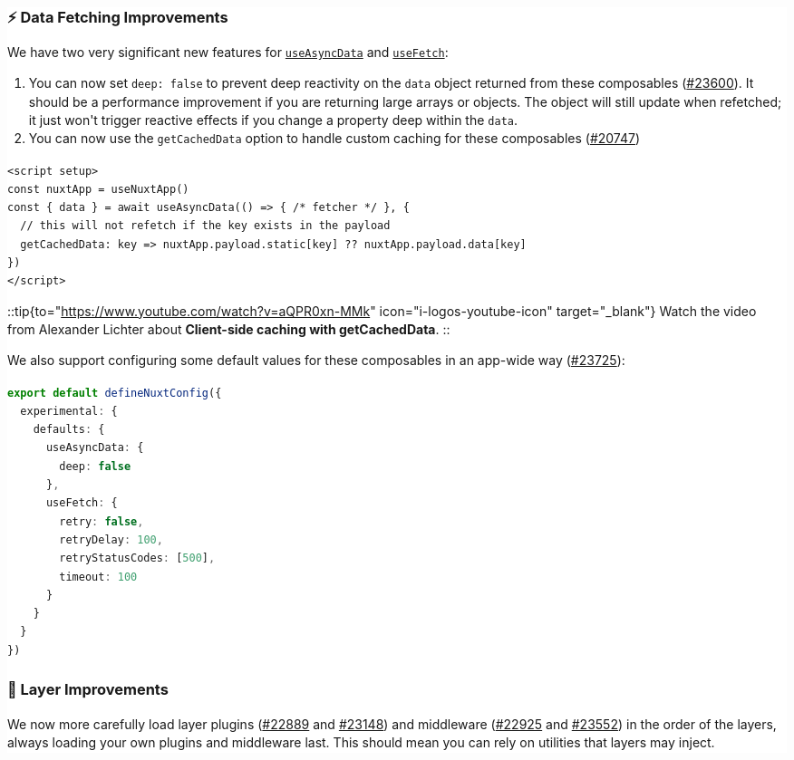 ### ⚡️ Data Fetching Improvements

We have two very significant new features for [`useAsyncData`](/docs/api/composables/use-async-data) and [`useFetch`](/docs/api/composables/use-fetch):

1. You can now set `deep: false` to prevent deep reactivity on the `data` object returned from these composables ([#23600](https://github.com/nuxt/nuxt/pull/23600)). It should be a performance improvement if you are returning large arrays or objects. The object will still update when refetched; it just won't trigger reactive effects if you change a property deep within the `data`.
2. You can now use the `getCachedData` option to handle custom caching for these composables ([#20747](https://github.com/nuxt/nuxt/pull/20747))

```vue [pages/index.vue]
<script setup>
const nuxtApp = useNuxtApp()
const { data } = await useAsyncData(() => { /* fetcher */ }, {
  // this will not refetch if the key exists in the payload
  getCachedData: key => nuxtApp.payload.static[key] ?? nuxtApp.payload.data[key]
})
</script>
```

::tip{to="https://www.youtube.com/watch?v=aQPR0xn-MMk" icon="i-logos-youtube-icon" target="_blank"}
Watch the video from Alexander Lichter about **Client-side caching with getCachedData**.
::

We also support configuring some default values for these composables in an app-wide way ([#23725](https://github.com/nuxt/nuxt/pull/20747)):

```ts [nuxt.config.ts]
export default defineNuxtConfig({
  experimental: {
    defaults: {
      useAsyncData: {
        deep: false
      },
      useFetch: {
        retry: false,
        retryDelay: 100,
        retryStatusCodes: [500],
        timeout: 100
      }
    }
  }
})
```

### 🔢 Layer Improvements

We now more carefully load layer plugins ([#22889](https://github.com/nuxt/nuxt/pull/22889) and [#23148](https://github.com/nuxt/nuxt/pull/23148)) and middleware ([#22925](https://github.com/nuxt/nuxt/pull/22925) and [#23552](https://github.com/nuxt/nuxt/pull/23552)) in the order of the layers, always loading your own plugins and middleware last. This should mean you can rely on utilities that layers may inject.

